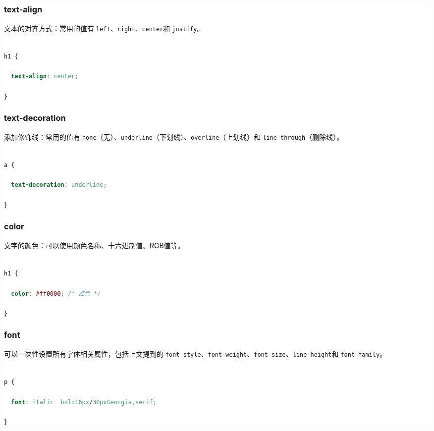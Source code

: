 ### text-align

文本的对齐方式：常用的值有 `left`、`right`、`center`和 `justify`。

```css

h1 {

  text-align: center;

}

```

### text-decoration

添加修饰线：常用的值有 `none`（无）、`underline`（下划线）、`overline`（上划线）和 `line-through`（删除线）。

```css

a {

  text-decoration: underline;

}

```

### color

文字的颜色：可以使用颜色名称、十六进制值、RGB值等。

```css

h1 {

  color: #ff0000; /* 红色 */

}

```

### font

可以一次性设置所有字体相关属性，包括上文提到的 `font-style`、`font-weight`、`font-size`、`line-height`和 `font-family`。

```css

p {

  font: italic  bold16px/30pxGeorgia,serif;

}

```

